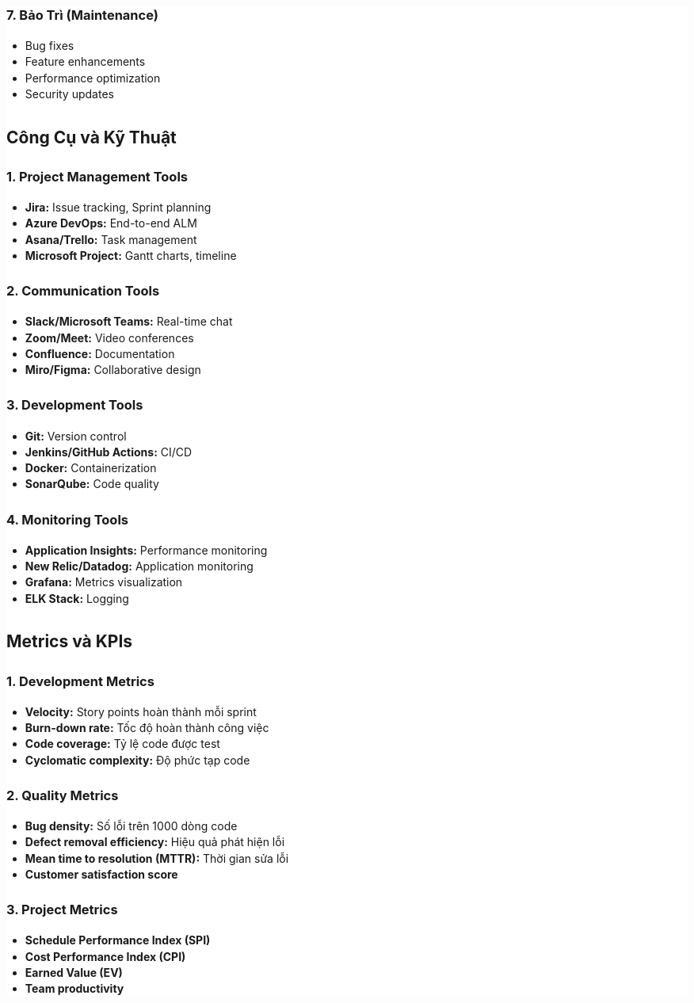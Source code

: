 ### 7. **Bảo Trì (Maintenance)**
- Bug fixes
- Feature enhancements
- Performance optimization
- Security updates

## Công Cụ và Kỹ Thuật

### 1. **Project Management Tools**
- **Jira:** Issue tracking, Sprint planning
- **Azure DevOps:** End-to-end ALM
- **Asana/Trello:** Task management
- **Microsoft Project:** Gantt charts, timeline

### 2. **Communication Tools**
- **Slack/Microsoft Teams:** Real-time chat
- **Zoom/Meet:** Video conferences
- **Confluence:** Documentation
- **Miro/Figma:** Collaborative design

### 3. **Development Tools**
- **Git:** Version control
- **Jenkins/GitHub Actions:** CI/CD
- **Docker:** Containerization
- **SonarQube:** Code quality

### 4. **Monitoring Tools**
- **Application Insights:** Performance monitoring
- **New Relic/Datadog:** Application monitoring
- **Grafana:** Metrics visualization
- **ELK Stack:** Logging

## Metrics và KPIs

### 1. **Development Metrics**
- **Velocity:** Story points hoàn thành mỗi sprint
- **Burn-down rate:** Tốc độ hoàn thành công việc
- **Code coverage:** Tỷ lệ code được test
- **Cyclomatic complexity:** Độ phức tạp code

### 2. **Quality Metrics**
- **Bug density:** Số lỗi trên 1000 dòng code
- **Defect removal efficiency:** Hiệu quả phát hiện lỗi
- **Mean time to resolution (MTTR):** Thời gian sửa lỗi
- **Customer satisfaction score**

### 3. **Project Metrics**
- **Schedule Performance Index (SPI)**
- **Cost Performance Index (CPI)**
- **Earned Value (EV)**
- **Team productivity**
